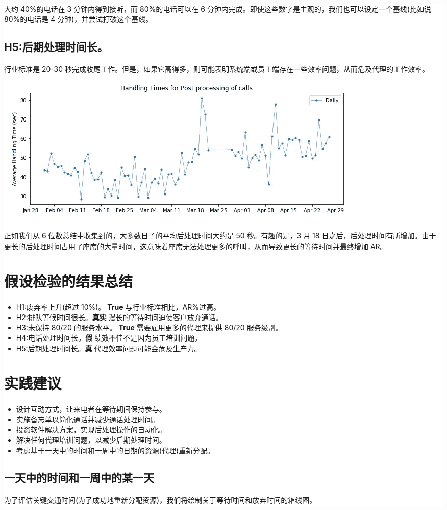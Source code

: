 大约 40%的电话在 3 分钟内得到接听，而 80%的电话可以在 6 分钟内完成。即使这些数字是主观的，我们也可以设定一个基线(比如说 80%的电话是 4 分钟)，并尝试打破这个基线。

## H5:后期处理时间长。

行业标准是 20-30 秒完成收尾工作。但是，如果它高得多，则可能表明系统端或员工端存在一些效率问题，从而危及代理的工作效率。

![](img/106102a6435c90467422a279d6c72b59.png)

正如我们从 6 位数总结中收集到的，大多数日子的平均后处理时间大约是 50 秒。有趣的是，3 月 18 日之后，后处理时间有所增加。由于更长的后处理时间占用了座席的大量时间，这意味着座席无法处理更多的呼叫，从而导致更长的等待时间并最终增加 AR。

# 假设检验的结果总结

*   H1:废弃率上升(超过 10%)。 **True** 与行业标准相比，AR%过高。
*   H2:排队等候时间很长。**真实** 漫长的等待时间迫使客户放弃通话。
*   H3:未保持 80/20 的服务水平。 **True** 需要雇用更多的代理来提供 80/20 服务级别。
*   H4:电话处理时间长。**假**
    绩效不佳不是因为员工培训问题。
*   H5:后期处理时间长。**真** 代理效率问题可能会危及生产力。

# 实践建议

*   设计互动方式，让来电者在等待期间保持参与。
*   实施备忘单以简化通话并减少通话处理时间。
*   投资软件解决方案，实现后处理操作的自动化。
*   解决任何代理培训问题，以减少后期处理时间。
*   考虑基于一天中的时间和一周中的日期的资源(代理)重新分配。

## 一天中的时间和一周中的某一天

为了评估关键交通时间(为了成功地重新分配资源)，我们将绘制关于等待时间和放弃时间的箱线图。
